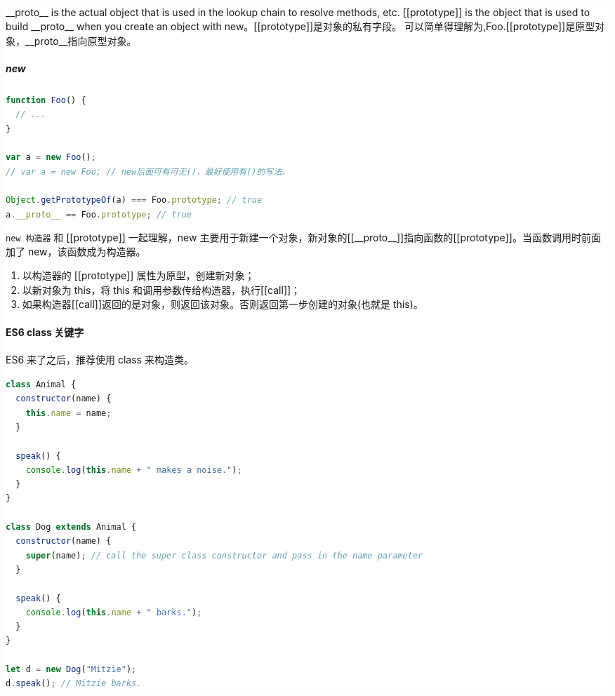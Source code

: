 \_\_proto\_\_ is the actual object that is used in the lookup chain to resolve methods, etc. [[prototype]] is the object that is used to build \_\_proto\_\_ when you create an object with new。[[prototype]]是对象的私有字段。
可以简单得理解为,Foo.[[prototype]]是原型对象，\_\_proto\_\_指向原型对象。

##### new

```javascript
function Foo() {
  // ...
}

var a = new Foo();
// var a = new Foo; // new后面可有可无()，最好使用有()的写法。

Object.getPrototypeOf(a) === Foo.prototype; // true
a.__proto__ == Foo.prototype; // true
```

`new 构造器` 和 [[prototype]] 一起理解，new 主要用于新建一个对象，新对象的[[\_\_proto\_\_]]指向函数的[[prototype]]。当函数调用时前面加了 new，该函数成为构造器。

1. 以构造器的 [[prototype]] 属性为原型，创建新对象；
2. 以新对象为 this，将 this 和调用参数传给构造器，执行[[call]]；
3. 如果构造器[[call]]返回的是对象，则返回该对象。否则返回第一步创建的对象(也就是 this)。

#### ES6 class 关键字

ES6 来了之后，推荐使用 class 来构造类。

```javascript
class Animal {
  constructor(name) {
    this.name = name;
  }

  speak() {
    console.log(this.name + " makes a noise.");
  }
}

class Dog extends Animal {
  constructor(name) {
    super(name); // call the super class constructor and pass in the name parameter
  }

  speak() {
    console.log(this.name + " barks.");
  }
}

let d = new Dog("Mitzie");
d.speak(); // Mitzie barks.
```
